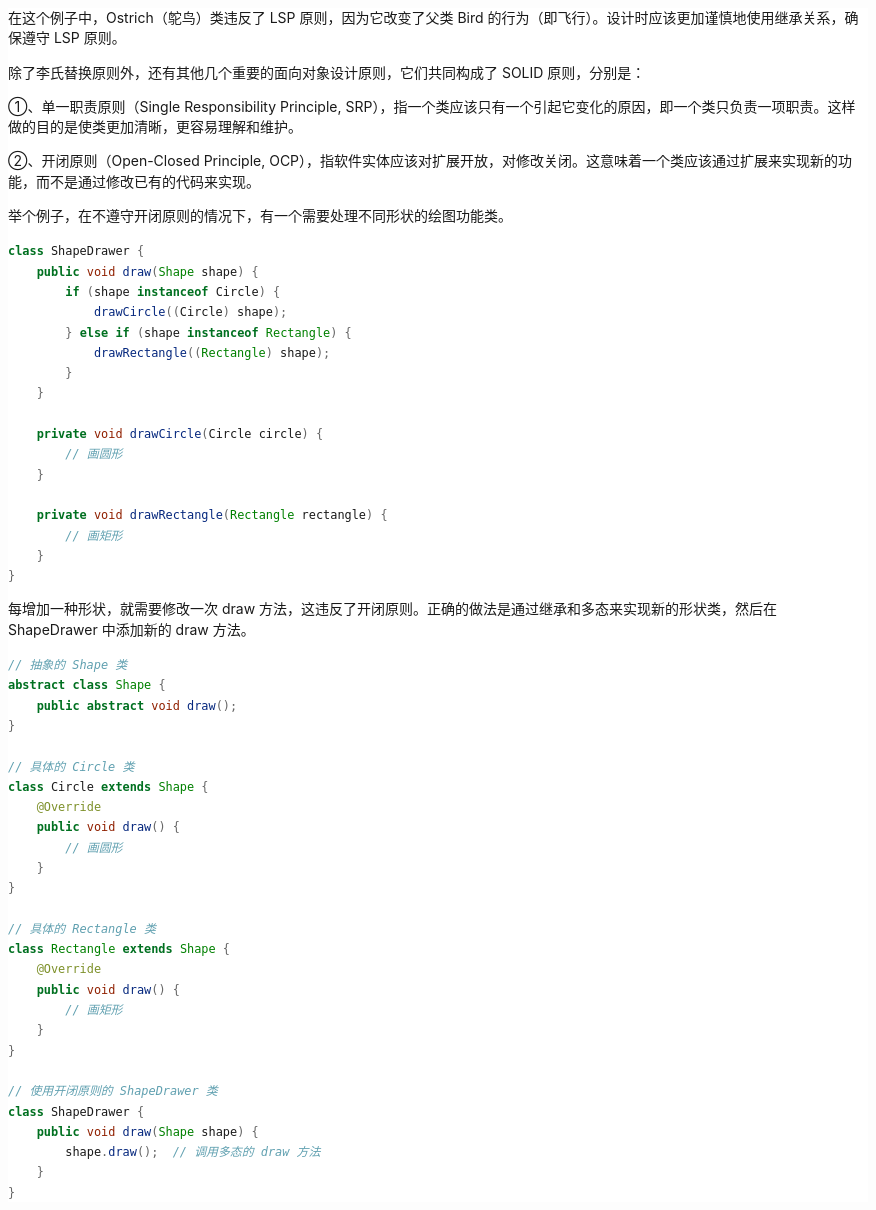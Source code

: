 在这个例子中，Ostrich（鸵鸟）类违反了 LSP 原则，因为它改变了父类 Bird 的行为（即飞行）。设计时应该更加谨慎地使用继承关系，确保遵守 LSP 原则。

除了李氏替换原则外，还有其他几个重要的面向对象设计原则，它们共同构成了 SOLID 原则，分别是：

①、单一职责原则（Single Responsibility Principle, SRP），指一个类应该只有一个引起它变化的原因，即一个类只负责一项职责。这样做的目的是使类更加清晰，更容易理解和维护。

②、开闭原则（Open-Closed Principle, OCP），指软件实体应该对扩展开放，对修改关闭。这意味着一个类应该通过扩展来实现新的功能，而不是通过修改已有的代码来实现。

举个例子，在不遵守开闭原则的情况下，有一个需要处理不同形状的绘图功能类。

```java
class ShapeDrawer {
    public void draw(Shape shape) {
        if (shape instanceof Circle) {
            drawCircle((Circle) shape);
        } else if (shape instanceof Rectangle) {
            drawRectangle((Rectangle) shape);
        }
    }
    
    private void drawCircle(Circle circle) {
        // 画圆形
    }
    
    private void drawRectangle(Rectangle rectangle) {
        // 画矩形
    }
}
```

每增加一种形状，就需要修改一次 draw 方法，这违反了开闭原则。正确的做法是通过继承和多态来实现新的形状类，然后在 ShapeDrawer 中添加新的 draw 方法。

```java
// 抽象的 Shape 类
abstract class Shape {
    public abstract void draw();
}

// 具体的 Circle 类
class Circle extends Shape {
    @Override
    public void draw() {
        // 画圆形
    }
}

// 具体的 Rectangle 类
class Rectangle extends Shape {
    @Override
    public void draw() {
        // 画矩形
    }
}

// 使用开闭原则的 ShapeDrawer 类
class ShapeDrawer {
    public void draw(Shape shape) {
        shape.draw();  // 调用多态的 draw 方法
    }
}
```
